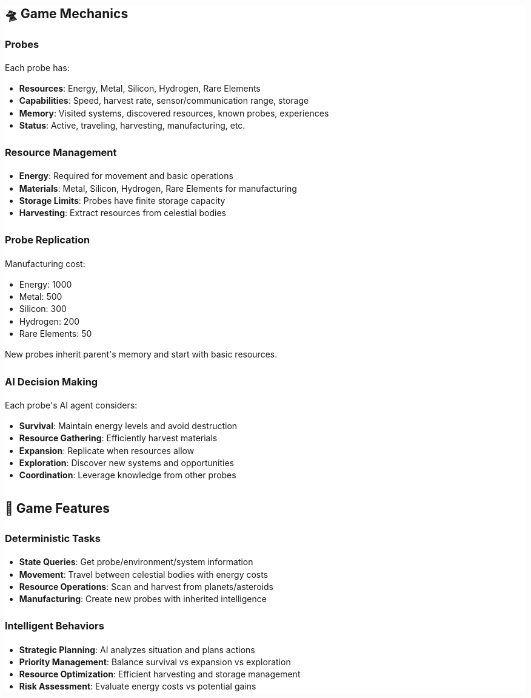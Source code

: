 ## 🛸 Game Mechanics

### Probes

Each probe has:

- **Resources**: Energy, Metal, Silicon, Hydrogen, Rare Elements
- **Capabilities**: Speed, harvest rate, sensor/communication range, storage
- **Memory**: Visited systems, discovered resources, known probes, experiences
- **Status**: Active, traveling, harvesting, manufacturing, etc.

### Resource Management

- **Energy**: Required for movement and basic operations
- **Materials**: Metal, Silicon, Hydrogen, Rare Elements for manufacturing
- **Storage Limits**: Probes have finite storage capacity
- **Harvesting**: Extract resources from celestial bodies

### Probe Replication

Manufacturing cost:

- Energy: 1000
- Metal: 500
- Silicon: 300
- Hydrogen: 200
- Rare Elements: 50

New probes inherit parent's memory and start with basic resources.

### AI Decision Making

Each probe's AI agent considers:

- **Survival**: Maintain energy levels and avoid destruction
- **Resource Gathering**: Efficiently harvest materials
- **Expansion**: Replicate when resources allow
- **Exploration**: Discover new systems and opportunities
- **Coordination**: Leverage knowledge from other probes

## 🌟 Game Features

### Deterministic Tasks

- **State Queries**: Get probe/environment/system information
- **Movement**: Travel between celestial bodies with energy costs
- **Resource Operations**: Scan and harvest from planets/asteroids
- **Manufacturing**: Create new probes with inherited intelligence

### Intelligent Behaviors

- **Strategic Planning**: AI analyzes situation and plans actions
- **Priority Management**: Balance survival vs expansion vs exploration
- **Resource Optimization**: Efficient harvesting and storage management
- **Risk Assessment**: Evaluate energy costs vs potential gains

